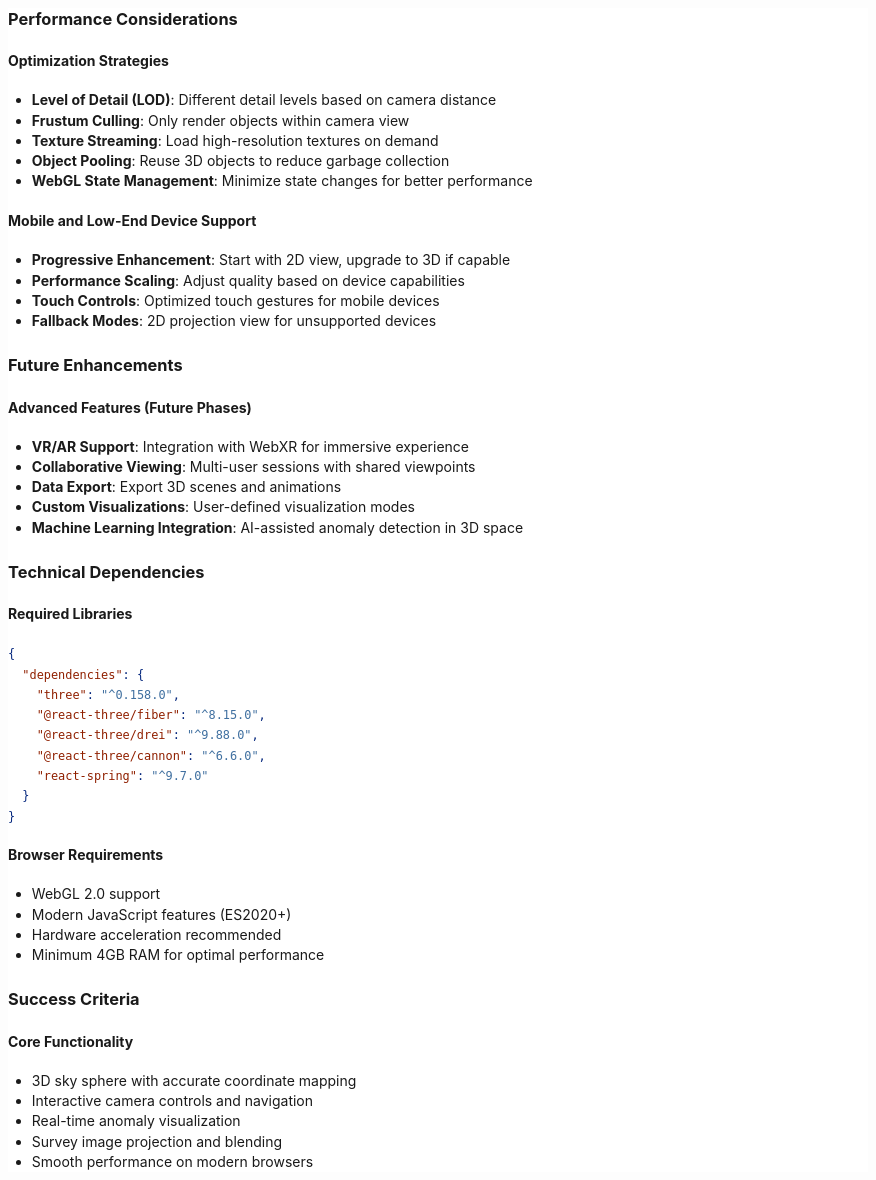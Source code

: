 ### **Performance Considerations**

#### **Optimization Strategies**
- **Level of Detail (LOD)**: Different detail levels based on camera distance
- **Frustum Culling**: Only render objects within camera view
- **Texture Streaming**: Load high-resolution textures on demand
- **Object Pooling**: Reuse 3D objects to reduce garbage collection
- **WebGL State Management**: Minimize state changes for better performance

#### **Mobile and Low-End Device Support**
- **Progressive Enhancement**: Start with 2D view, upgrade to 3D if capable
- **Performance Scaling**: Adjust quality based on device capabilities
- **Touch Controls**: Optimized touch gestures for mobile devices
- **Fallback Modes**: 2D projection view for unsupported devices

### **Future Enhancements**

#### **Advanced Features (Future Phases)**
- **VR/AR Support**: Integration with WebXR for immersive experience
- **Collaborative Viewing**: Multi-user sessions with shared viewpoints
- **Data Export**: Export 3D scenes and animations
- **Custom Visualizations**: User-defined visualization modes
- **Machine Learning Integration**: AI-assisted anomaly detection in 3D space

### **Technical Dependencies**

#### **Required Libraries**
```json
{
  "dependencies": {
    "three": "^0.158.0",
    "@react-three/fiber": "^8.15.0",
    "@react-three/drei": "^9.88.0",
    "@react-three/cannon": "^6.6.0",
    "react-spring": "^9.7.0"
  }
}
```

#### **Browser Requirements**
- WebGL 2.0 support
- Modern JavaScript features (ES2020+)
- Hardware acceleration recommended
- Minimum 4GB RAM for optimal performance

### **Success Criteria**

#### **Core Functionality**
- 3D sky sphere with accurate coordinate mapping
- Interactive camera controls and navigation
- Real-time anomaly visualization
- Survey image projection and blending
- Smooth performance on modern browsers

